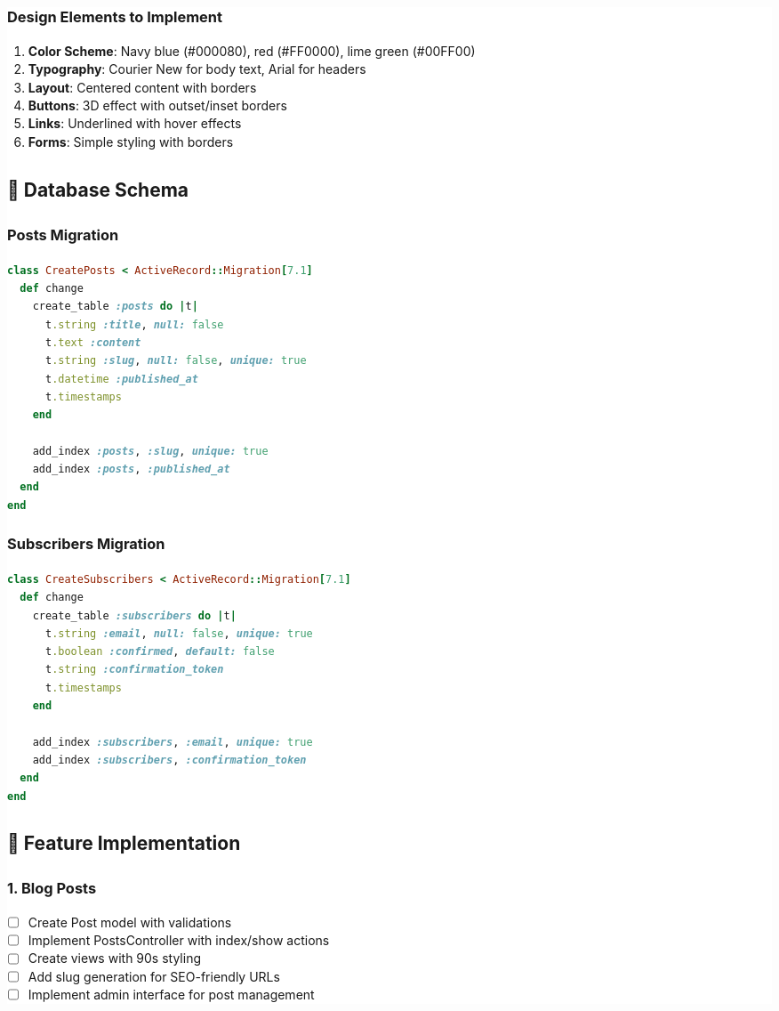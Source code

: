 
### Design Elements to Implement
1. **Color Scheme**: Navy blue (#000080), red (#FF0000), lime green (#00FF00)
2. **Typography**: Courier New for body text, Arial for headers
3. **Layout**: Centered content with borders
4. **Buttons**: 3D effect with outset/inset borders
5. **Links**: Underlined with hover effects
6. **Forms**: Simple styling with borders

## 🔧 Database Schema

### Posts Migration
```ruby
class CreatePosts < ActiveRecord::Migration[7.1]
  def change
    create_table :posts do |t|
      t.string :title, null: false
      t.text :content
      t.string :slug, null: false, unique: true
      t.datetime :published_at
      t.timestamps
    end
    
    add_index :posts, :slug, unique: true
    add_index :posts, :published_at
  end
end
```

### Subscribers Migration
```ruby
class CreateSubscribers < ActiveRecord::Migration[7.1]
  def change
    create_table :subscribers do |t|
      t.string :email, null: false, unique: true
      t.boolean :confirmed, default: false
      t.string :confirmation_token
      t.timestamps
    end
    
    add_index :subscribers, :email, unique: true
    add_index :subscribers, :confirmation_token
  end
end
```

## 🚀 Feature Implementation

### 1. Blog Posts
- [ ] Create Post model with validations
- [ ] Implement PostsController with index/show actions
- [ ] Create views with 90s styling
- [ ] Add slug generation for SEO-friendly URLs
- [ ] Implement admin interface for post management

